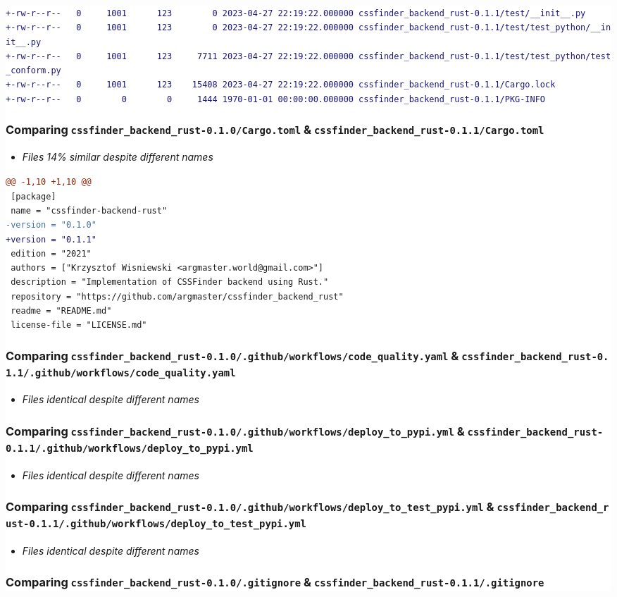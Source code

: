 ```diff
+-rw-r--r--   0     1001      123        0 2023-04-27 22:19:22.000000 cssfinder_backend_rust-0.1.1/test/__init__.py
+-rw-r--r--   0     1001      123        0 2023-04-27 22:19:22.000000 cssfinder_backend_rust-0.1.1/test/test_python/__init__.py
+-rw-r--r--   0     1001      123     7711 2023-04-27 22:19:22.000000 cssfinder_backend_rust-0.1.1/test/test_python/test_conform.py
+-rw-r--r--   0     1001      123    15408 2023-04-27 22:19:22.000000 cssfinder_backend_rust-0.1.1/Cargo.lock
+-rw-r--r--   0        0        0     1444 1970-01-01 00:00:00.000000 cssfinder_backend_rust-0.1.1/PKG-INFO
```

### Comparing `cssfinder_backend_rust-0.1.0/Cargo.toml` & `cssfinder_backend_rust-0.1.1/Cargo.toml`

 * *Files 14% similar despite different names*

```diff
@@ -1,10 +1,10 @@
 [package]
 name = "cssfinder-backend-rust"
-version = "0.1.0"
+version = "0.1.1"
 edition = "2021"
 authors = ["Krzysztof Wisniewski <argmaster.world@gmail.com>"]
 description = "Implementation of CSSFinder backend using Rust."
 repository = "https://github.com/argmaster/cssfinder_backend_rust"
 readme = "README.md"
 license-file = "LICENSE.md"
```

### Comparing `cssfinder_backend_rust-0.1.0/.github/workflows/code_quality.yaml` & `cssfinder_backend_rust-0.1.1/.github/workflows/code_quality.yaml`

 * *Files identical despite different names*

### Comparing `cssfinder_backend_rust-0.1.0/.github/workflows/deploy_to_pypi.yml` & `cssfinder_backend_rust-0.1.1/.github/workflows/deploy_to_pypi.yml`

 * *Files identical despite different names*

### Comparing `cssfinder_backend_rust-0.1.0/.github/workflows/deploy_to_test_pypi.yml` & `cssfinder_backend_rust-0.1.1/.github/workflows/deploy_to_test_pypi.yml`

 * *Files identical despite different names*

### Comparing `cssfinder_backend_rust-0.1.0/.gitignore` & `cssfinder_backend_rust-0.1.1/.gitignore`
